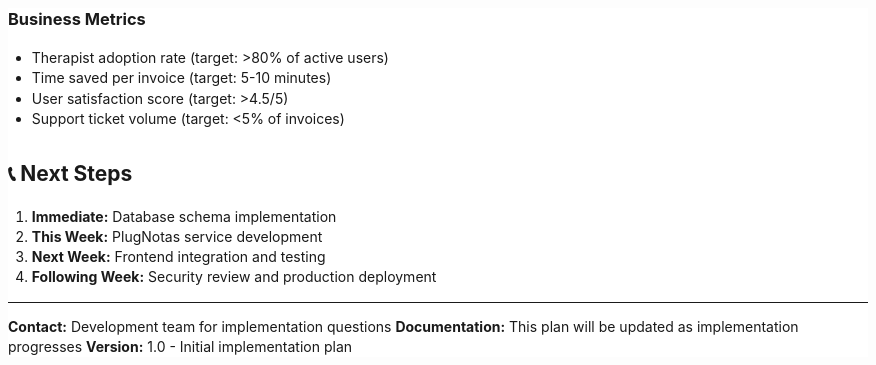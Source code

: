 ### Business Metrics
- Therapist adoption rate (target: >80% of active users)
- Time saved per invoice (target: 5-10 minutes)
- User satisfaction score (target: >4.5/5)
- Support ticket volume (target: <5% of invoices)

## 📞 Next Steps

1. **Immediate:** Database schema implementation
2. **This Week:** PlugNotas service development
3. **Next Week:** Frontend integration and testing
4. **Following Week:** Security review and production deployment

---

**Contact:** Development team for implementation questions
**Documentation:** This plan will be updated as implementation progresses
**Version:** 1.0 - Initial implementation plan